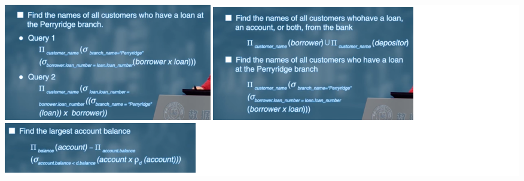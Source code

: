 <img src="数据库系统原理.assets/截屏2020-12-07 下午4.33.53.png" alt="截屏2020-12-07 下午4.33.53" style="zoom:50%;" />	<img src="数据库系统原理.assets/截屏2020-12-07 下午4.32.00.png" alt="截屏2020-12-07 下午4.32.00" style="zoom: 50%;" /><img src="数据库系统原理.assets/截屏2020-12-07 下午4.35.38.png" alt="截屏2020-12-07 下午4.35.38" style="zoom:50%;" />


